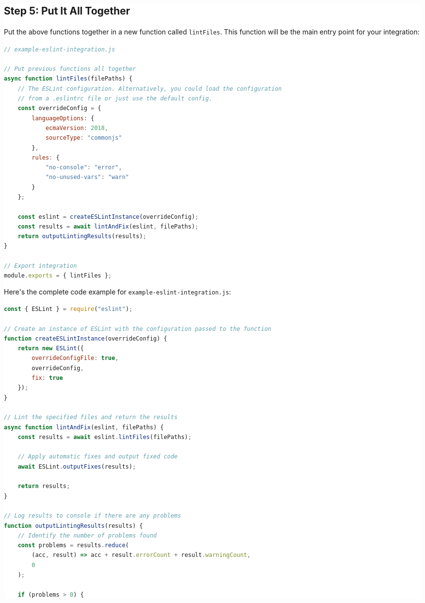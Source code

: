 ## Step 5: Put It All Together

Put the above functions together in a new function called `lintFiles`. This
function will be the main entry point for your integration:

```javascript
// example-eslint-integration.js

// Put previous functions all together
async function lintFiles(filePaths) {
    // The ESLint configuration. Alternatively, you could load the configuration
    // from a .eslintrc file or just use the default config.
    const overrideConfig = {
        languageOptions: {
            ecmaVersion: 2018,
            sourceType: "commonjs"
        },
        rules: {
            "no-console": "error",
            "no-unused-vars": "warn"
        }
    };

    const eslint = createESLintInstance(overrideConfig);
    const results = await lintAndFix(eslint, filePaths);
    return outputLintingResults(results);
}

// Export integration
module.exports = { lintFiles };
```

Here's the complete code example for `example-eslint-integration.js`:

```javascript
const { ESLint } = require("eslint");

// Create an instance of ESLint with the configuration passed to the function
function createESLintInstance(overrideConfig) {
    return new ESLint({
        overrideConfigFile: true,
        overrideConfig,
        fix: true
    });
}

// Lint the specified files and return the results
async function lintAndFix(eslint, filePaths) {
    const results = await eslint.lintFiles(filePaths);

    // Apply automatic fixes and output fixed code
    await ESLint.outputFixes(results);

    return results;
}

// Log results to console if there are any problems
function outputLintingResults(results) {
    // Identify the number of problems found
    const problems = results.reduce(
        (acc, result) => acc + result.errorCount + result.warningCount,
        0
    );

    if (problems > 0) {
```
